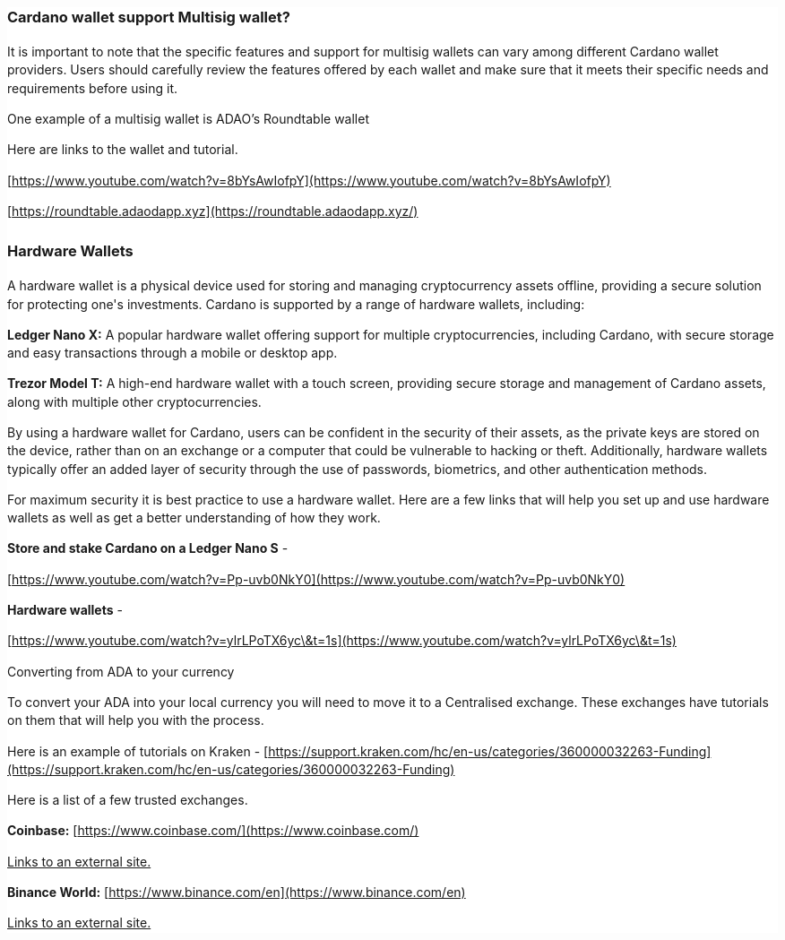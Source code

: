 ### Cardano wallet support Multisig wallet?

It is important to note that the specific features and support for multisig wallets can vary among different Cardano wallet providers. Users should carefully review the features offered by each wallet and make sure that it meets their specific needs and requirements before using it.

One example of a multisig wallet is ADAO’s Roundtable wallet

Here are links to the wallet and tutorial.

[https://www.youtube.com/watch?v=8bYsAwIofpY](https://www.youtube.com/watch?v=8bYsAwIofpY)

[https://roundtable.adaodapp.xyz](https://roundtable.adaodapp.xyz/)

### Hardware Wallets

A hardware wallet is a physical device used for storing and managing cryptocurrency assets offline, providing a secure solution for protecting one's investments. Cardano is supported by a range of hardware wallets, including:

**Ledger Nano X:** A popular hardware wallet offering support for multiple cryptocurrencies, including Cardano, with secure storage and easy transactions through a mobile or desktop app.

**Trezor Model T:** A high-end hardware wallet with a touch screen, providing secure storage and management of Cardano assets, along with multiple other cryptocurrencies.

By using a hardware wallet for Cardano, users can be confident in the security of their assets, as the private keys are stored on the device, rather than on an exchange or a computer that could be vulnerable to hacking or theft. Additionally, hardware wallets typically offer an added layer of security through the use of passwords, biometrics, and other authentication methods.

For maximum security it is best practice to use a hardware wallet. Here are a few links that will help you set up and use hardware wallets as well as get a better understanding of how they work.

**Store and stake Cardano on a Ledger Nano S** -

[https://www.youtube.com/watch?v=Pp-uvb0NkY0](https://www.youtube.com/watch?v=Pp-uvb0NkY0)

**Hardware wallets** -

[https://www.youtube.com/watch?v=ylrLPoTX6yc\&t=1s](https://www.youtube.com/watch?v=ylrLPoTX6yc\&t=1s)

Converting from ADA to your currency

To convert your ADA into your local currency you will need to move it to a Centralised exchange. These exchanges have tutorials on them that will help you with the process.

Here is an example of tutorials on Kraken - [https://support.kraken.com/hc/en-us/categories/360000032263-Funding](https://support.kraken.com/hc/en-us/categories/360000032263-Funding)

Here is a list of a few trusted exchanges.

**Coinbase:** [https://www.coinbase.com/](https://www.coinbase.com/)

[Links to an external site.](https://www.coinbase.com/)

**Binance World:** [https://www.binance.com/en](https://www.binance.com/en)

[Links to an external site.](https://www.binance.com/en)
